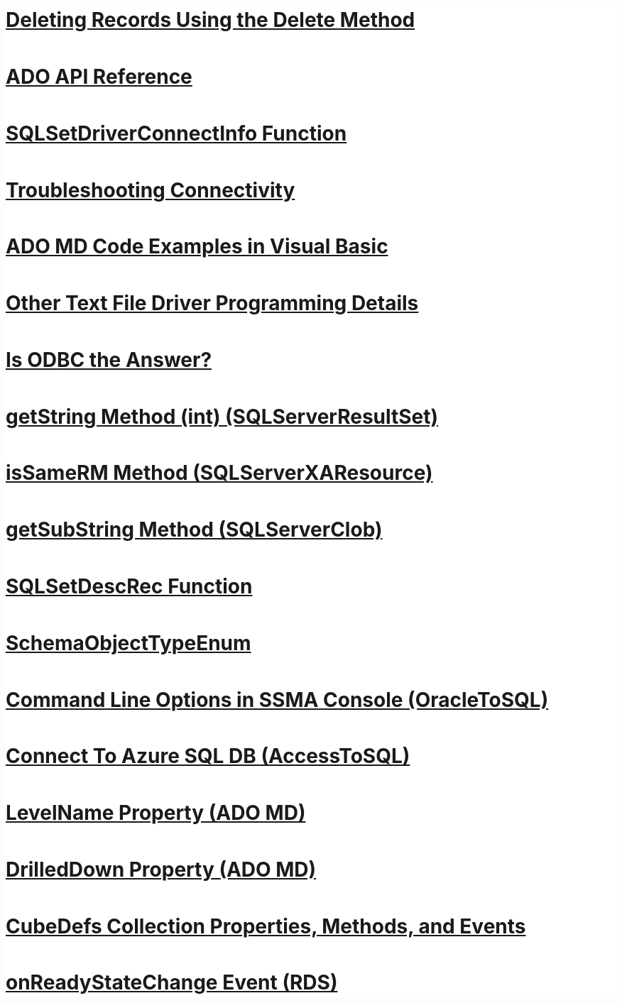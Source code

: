 # [Deleting Records Using the Delete Method](content/Deleting-Records-Using-the-Delete-Method.md)
# [ADO API Reference](content/ADO-API-Reference.md)
# [SQLSetDriverConnectInfo Function](content/SQLSetDriverConnectInfo-Function.md)
# [Troubleshooting Connectivity](content/Troubleshooting-Connectivity.md)
# [ADO MD Code Examples in Visual Basic](content/ADO-MD-Code-Examples-in-Visual-Basic.md)
# [Other Text File Driver Programming Details](content/Other-Text-File-Driver-Programming-Details.md)
# [Is ODBC the Answer?](content/Is-ODBC-the-Answer-.md)
# [getString Method (int) (SQLServerResultSet)](content/getString-Method--int---SQLServerResultSet-.md)
# [isSameRM Method (SQLServerXAResource)](content/isSameRM-Method--SQLServerXAResource-.md)
# [getSubString Method (SQLServerClob)](content/getSubString-Method--SQLServerClob-.md)
# [SQLSetDescRec Function](content/SQLSetDescRec-Function.md)
# [SchemaObjectTypeEnum](content/SchemaObjectTypeEnum.md)
# [Command Line Options in SSMA Console (OracleToSQL)](content/Command-Line-Options-in-SSMA-Console--OracleToSQL-.md)
# [Connect To Azure SQL DB (AccessToSQL)](content/Connect-To-Azure-SQL-DB--AccessToSQL-.md)
# [LevelName Property (ADO MD)](content/LevelName-Property--ADO-MD-.md)
# [DrilledDown Property (ADO MD)](content/DrilledDown-Property--ADO-MD-.md)
# [CubeDefs Collection Properties, Methods, and Events](content/CubeDefs-Collection-Properties--Methods--and-Events.md)
# [onReadyStateChange Event (RDS)](content/onReadyStateChange-Event--RDS-.md)